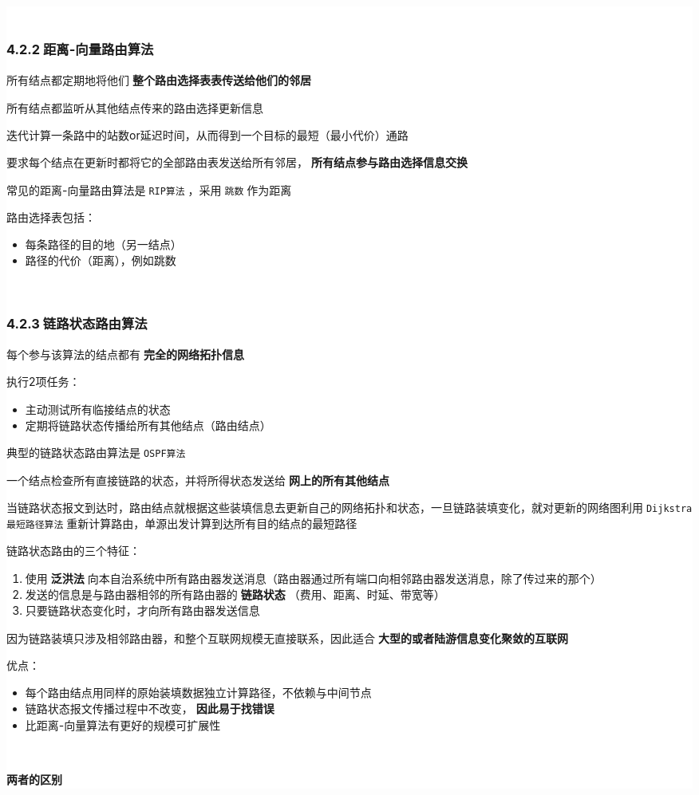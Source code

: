 
<br>



### 4.2.2 距离-向量路由算法

所有结点都定期地将他们 **整个路由选择表表传送给他们的邻居**

所有结点都监听从其他结点传来的路由选择更新信息

迭代计算一条路中的站数or延迟时间，从而得到一个目标的最短（最小代价）通路

要求每个结点在更新时都将它的全部路由表发送给所有邻居， **所有结点参与路由选择信息交换**

常见的距离-向量路由算法是 `RIP算法` ，采用 `跳数` 作为距离

路由选择表包括：

- 每条路径的目的地（另一结点）
- 路径的代价（距离），例如跳数



<br>



### 4.2.3 链路状态路由算法

每个参与该算法的结点都有 **完全的网络拓扑信息**

执行2项任务：

- 主动测试所有临接结点的状态
- 定期将链路状态传播给所有其他结点（路由结点）

典型的链路状态路由算法是 `OSPF算法`

一个结点检查所有直接链路的状态，并将所得状态发送给 **网上的所有其他结点**

当链路状态报文到达时，路由结点就根据这些装填信息去更新自己的网络拓扑和状态，一旦链路装填变化，就对更新的网络图利用 `Dijkstra最短路径算法` 重新计算路由，单源出发计算到达所有目的结点的最短路径

链路状态路由的三个特征：

1. 使用 **泛洪法** 向本自治系统中所有路由器发送消息（路由器通过所有端口向相邻路由器发送消息，除了传过来的那个）
2. 发送的信息是与路由器相邻的所有路由器的 **链路状态** （费用、距离、时延、带宽等）
3. 只要链路状态变化时，才向所有路由器发送信息

因为链路装填只涉及相邻路由器，和整个互联网规模无直接联系，因此适合 **大型的或者陆游信息变化聚敛的互联网**

优点：

- 每个路由结点用同样的原始装填数据独立计算路径，不依赖与中间节点
- 链路状态报文传播过程中不改变， **因此易于找错误**
- 比距离-向量算法有更好的规模可扩展性



<br>



**两者的区别**
